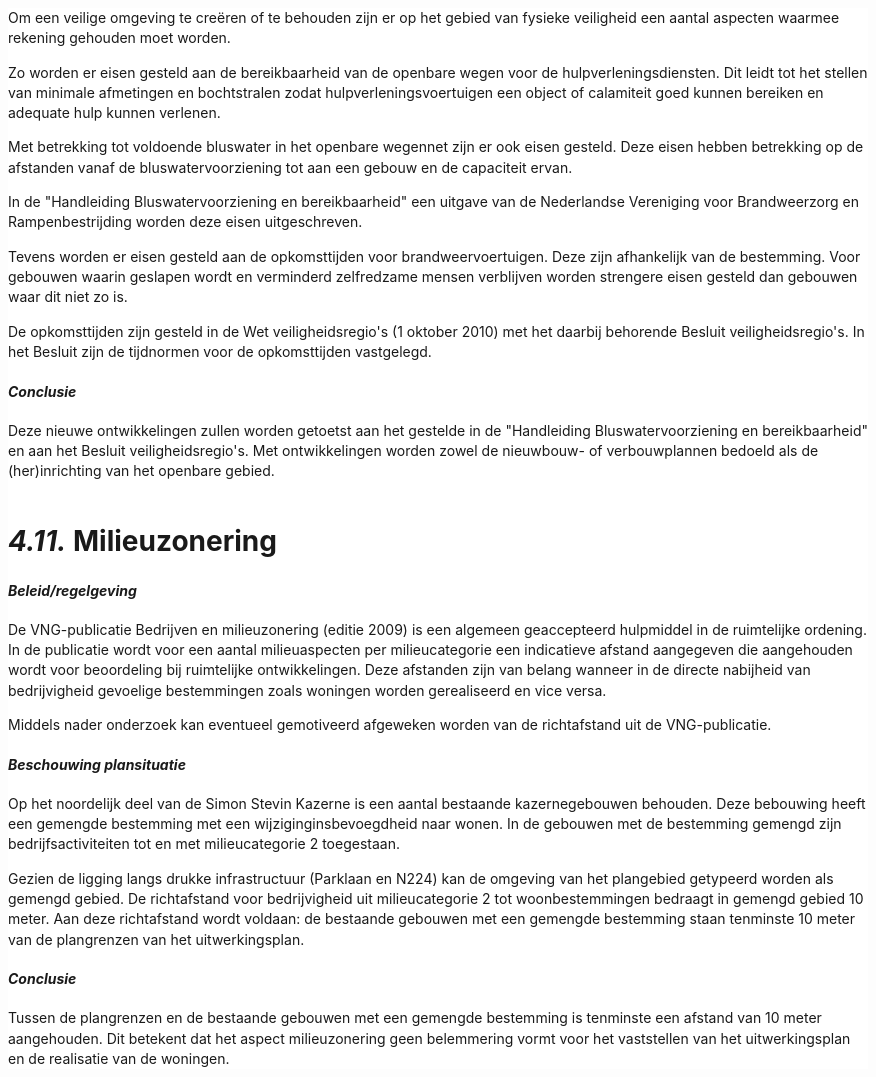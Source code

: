 Om een veilige omgeving te creëren of te behouden zijn er op het gebied van fysieke veiligheid een aantal aspecten waarmee rekening gehouden moet worden.

Zo worden er eisen gesteld aan de bereikbaarheid van de openbare wegen voor de hulpverleningsdiensten. Dit leidt tot het stellen van minimale afmetingen en bochtstralen zodat hulpverleningsvoertuigen een object of calamiteit goed kunnen bereiken en adequate hulp kunnen verlenen.

Met betrekking tot voldoende bluswater in het openbare wegennet zijn er ook eisen gesteld. Deze eisen hebben betrekking op de afstanden vanaf de bluswatervoorziening tot aan een gebouw en de capaciteit ervan.

In de "Handleiding Bluswatervoorziening en bereikbaarheid" een uitgave van de Nederlandse Vereniging voor Brandweerzorg en Rampenbestrijding worden deze eisen uitgeschreven.

Tevens worden er eisen gesteld aan de opkomsttijden voor brandweervoertuigen. Deze zijn afhankelijk van de bestemming. Voor gebouwen waarin geslapen wordt en verminderd zelfredzame mensen verblijven worden strengere eisen gesteld dan gebouwen waar dit niet zo is.

De opkomsttijden zijn gesteld in de Wet veiligheidsregio's (1 oktober 2010) met het daarbij behorende Besluit veiligheidsregio's. In het Besluit zijn de tijdnormen voor de opkomsttijden vastgelegd.

#### *Conclusie*

Deze nieuwe ontwikkelingen zullen worden getoetst aan het gestelde in de "Handleiding Bluswatervoorziening en bereikbaarheid" en aan het Besluit veiligheidsregio's. Met ontwikkelingen worden zowel de nieuwbouw- of verbouwplannen bedoeld als de (her)inrichting van het openbare gebied.

# *4.11.* Milieuzonering

#### *Beleid/regelgeving*

De VNG-publicatie Bedrijven en milieuzonering (editie 2009) is een algemeen geaccepteerd hulpmiddel in de ruimtelijke ordening. In de publicatie wordt voor een aantal milieuaspecten per milieucategorie een indicatieve afstand aangegeven die aangehouden wordt voor beoordeling bij ruimtelijke ontwikkelingen. Deze afstanden zijn van belang wanneer in de directe nabijheid van bedrijvigheid gevoelige bestemmingen zoals woningen worden gerealiseerd en vice versa.

Middels nader onderzoek kan eventueel gemotiveerd afgeweken worden van de richtafstand uit de VNG-publicatie.

#### *Beschouwing plansituatie*

Op het noordelijk deel van de Simon Stevin Kazerne is een aantal bestaande kazernegebouwen behouden. Deze bebouwing heeft een gemengde bestemming met een wijziginginsbevoegdheid naar wonen. In de gebouwen met de bestemming gemengd zijn bedrijfsactiviteiten tot en met milieucategorie 2 toegestaan.

Gezien de ligging langs drukke infrastructuur (Parklaan en N224) kan de omgeving van het plangebied getypeerd worden als gemengd gebied. De richtafstand voor bedrijvigheid uit milieucategorie 2 tot woonbestemmingen bedraagt in gemengd gebied 10 meter. Aan deze richtafstand wordt voldaan: de bestaande gebouwen met een gemengde bestemming staan tenminste 10 meter van de plangrenzen van het uitwerkingsplan.

#### *Conclusie*

Tussen de plangrenzen en de bestaande gebouwen met een gemengde bestemming is tenminste een afstand van 10 meter aangehouden. Dit betekent dat het aspect milieuzonering geen belemmering vormt voor het vaststellen van het uitwerkingsplan en de realisatie van de woningen.
